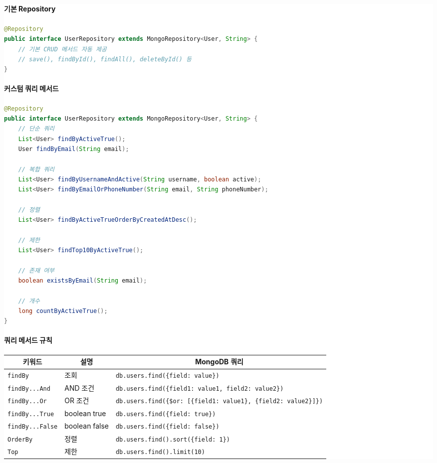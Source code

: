 #### 기본 Repository

```java
@Repository
public interface UserRepository extends MongoRepository<User, String> {
    // 기본 CRUD 메서드 자동 제공
    // save(), findById(), findAll(), deleteById() 등
}
```

#### 커스텀 쿼리 메서드

```java
@Repository
public interface UserRepository extends MongoRepository<User, String> {
    // 단순 쿼리
    List<User> findByActiveTrue();
    User findByEmail(String email);
    
    // 복합 쿼리
    List<User> findByUsernameAndActive(String username, boolean active);
    List<User> findByEmailOrPhoneNumber(String email, String phoneNumber);
    
    // 정렬
    List<User> findByActiveTrueOrderByCreatedAtDesc();
    
    // 제한
    List<User> findTop10ByActiveTrue();
    
    // 존재 여부
    boolean existsByEmail(String email);
    
    // 개수
    long countByActiveTrue();
}
```

#### 쿼리 메서드 규칙

| 키워드 | 설명 | MongoDB 쿼리 |
|--------|------|--------------|
| `findBy` | 조회 | `db.users.find({field: value})` |
| `findBy...And` | AND 조건 | `db.users.find({field1: value1, field2: value2})` |
| `findBy...Or` | OR 조건 | `db.users.find({$or: [{field1: value1}, {field2: value2}]})` |
| `findBy...True` | boolean true | `db.users.find({field: true})` |
| `findBy...False` | boolean false | `db.users.find({field: false})` |
| `OrderBy` | 정렬 | `db.users.find().sort({field: 1})` |
| `Top` | 제한 | `db.users.find().limit(10)` |

